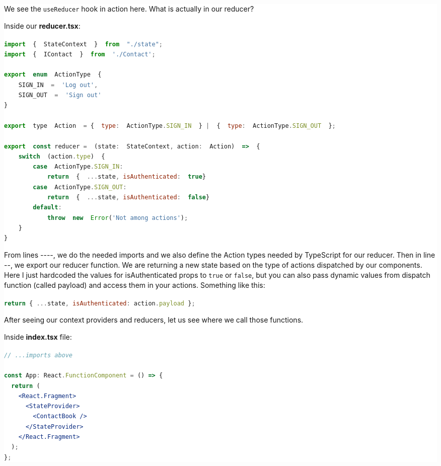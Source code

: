 We see the `useReducer` hook in action here. What is actually in our reducer?

Inside our **reducer.tsx**:

```jsx
import  {  StateContext  }  from  "./state";
import  {  IContact  }  from  './Contact';

export  enum  ActionType  {
    SIGN_IN  =  'Log out',
    SIGN_OUT  =  'Sign out'
}

export  type  Action  = {  type:  ActionType.SIGN_IN  } |  {  type:  ActionType.SIGN_OUT  };

export  const reducer =  (state:  StateContext, action:  Action)  =>  {
    switch  (action.type)  {
        case  ActionType.SIGN_IN:
            return  {  ...state, isAuthenticated:  true}
        case  ActionType.SIGN_OUT:
            return  {  ...state, isAuthenticated:  false}
        default:
            throw  new  Error('Not among actions');
    }
}
```

From lines ----, we do the needed imports and we also define the Action types needed by TypeScript for our reducer.
Then in line --, we export our reducer function. We are returning a new state based on the type of actions dispatched by our components. Here I just hardcoded the values for isAuthenticated props to `true` or `false`, but you can also pass dynamic values from dispatch function (called payload) and access them in your actions.
Something like this:

```javascript
return { ...state, isAuthenticated: action.payload };
```

After seeing our context providers and reducers, let us see where we call those functions.

Inside **index.tsx** file:

```jsx
// ...imports above

const App: React.FunctionComponent = () => {
  return (
    <React.Fragment>
      <StateProvider>
        <ContactBook />
      </StateProvider>
    </React.Fragment>
  );
};
```
